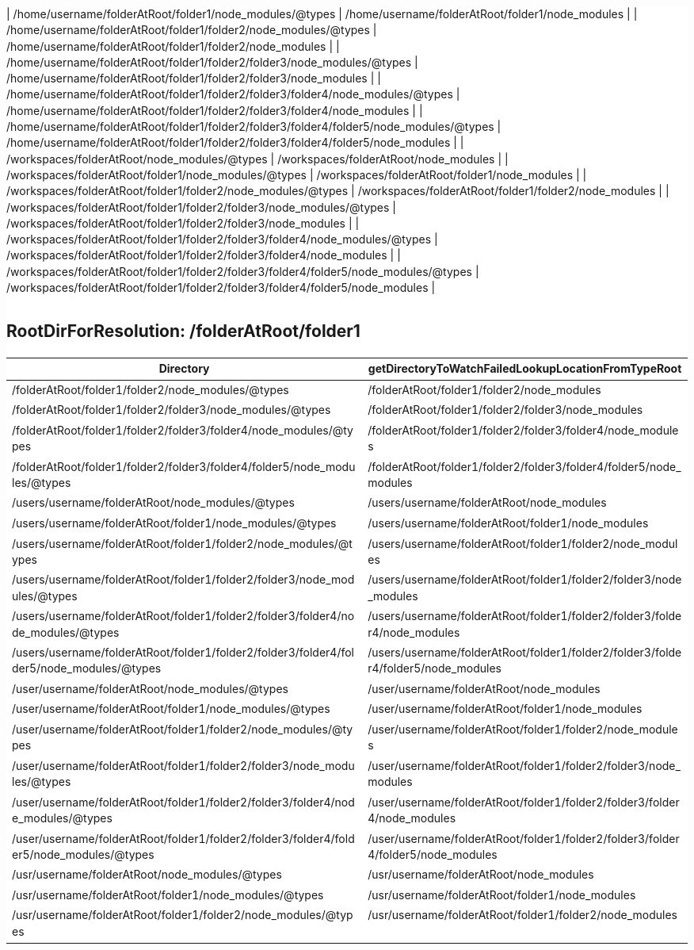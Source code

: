 | /home/username/folderAtRoot/folder1/node_modules/@types                                  | /home/username/folderAtRoot/folder1/node_modules                                         |
| /home/username/folderAtRoot/folder1/folder2/node_modules/@types                          | /home/username/folderAtRoot/folder1/folder2/node_modules                                 |
| /home/username/folderAtRoot/folder1/folder2/folder3/node_modules/@types                  | /home/username/folderAtRoot/folder1/folder2/folder3/node_modules                         |
| /home/username/folderAtRoot/folder1/folder2/folder3/folder4/node_modules/@types          | /home/username/folderAtRoot/folder1/folder2/folder3/folder4/node_modules                 |
| /home/username/folderAtRoot/folder1/folder2/folder3/folder4/folder5/node_modules/@types  | /home/username/folderAtRoot/folder1/folder2/folder3/folder4/folder5/node_modules         |
| /workspaces/folderAtRoot/node_modules/@types                                             | /workspaces/folderAtRoot/node_modules                                                    |
| /workspaces/folderAtRoot/folder1/node_modules/@types                                     | /workspaces/folderAtRoot/folder1/node_modules                                            |
| /workspaces/folderAtRoot/folder1/folder2/node_modules/@types                             | /workspaces/folderAtRoot/folder1/folder2/node_modules                                    |
| /workspaces/folderAtRoot/folder1/folder2/folder3/node_modules/@types                     | /workspaces/folderAtRoot/folder1/folder2/folder3/node_modules                            |
| /workspaces/folderAtRoot/folder1/folder2/folder3/folder4/node_modules/@types             | /workspaces/folderAtRoot/folder1/folder2/folder3/folder4/node_modules                    |
| /workspaces/folderAtRoot/folder1/folder2/folder3/folder4/folder5/node_modules/@types     | /workspaces/folderAtRoot/folder1/folder2/folder3/folder4/folder5/node_modules            |

## RootDirForResolution: /folderAtRoot/folder1

| Directory                                                                                | getDirectoryToWatchFailedLookupLocationFromTypeRoot                                      |
| ---------------------------------------------------------------------------------------- | ---------------------------------------------------------------------------------------- |
| /folderAtRoot/folder1/folder2/node_modules/@types                                        | /folderAtRoot/folder1/folder2/node_modules                                               |
| /folderAtRoot/folder1/folder2/folder3/node_modules/@types                                | /folderAtRoot/folder1/folder2/folder3/node_modules                                       |
| /folderAtRoot/folder1/folder2/folder3/folder4/node_modules/@types                        | /folderAtRoot/folder1/folder2/folder3/folder4/node_modules                               |
| /folderAtRoot/folder1/folder2/folder3/folder4/folder5/node_modules/@types                | /folderAtRoot/folder1/folder2/folder3/folder4/folder5/node_modules                       |
| /users/username/folderAtRoot/node_modules/@types                                         | /users/username/folderAtRoot/node_modules                                                |
| /users/username/folderAtRoot/folder1/node_modules/@types                                 | /users/username/folderAtRoot/folder1/node_modules                                        |
| /users/username/folderAtRoot/folder1/folder2/node_modules/@types                         | /users/username/folderAtRoot/folder1/folder2/node_modules                                |
| /users/username/folderAtRoot/folder1/folder2/folder3/node_modules/@types                 | /users/username/folderAtRoot/folder1/folder2/folder3/node_modules                        |
| /users/username/folderAtRoot/folder1/folder2/folder3/folder4/node_modules/@types         | /users/username/folderAtRoot/folder1/folder2/folder3/folder4/node_modules                |
| /users/username/folderAtRoot/folder1/folder2/folder3/folder4/folder5/node_modules/@types | /users/username/folderAtRoot/folder1/folder2/folder3/folder4/folder5/node_modules        |
| /user/username/folderAtRoot/node_modules/@types                                          | /user/username/folderAtRoot/node_modules                                                 |
| /user/username/folderAtRoot/folder1/node_modules/@types                                  | /user/username/folderAtRoot/folder1/node_modules                                         |
| /user/username/folderAtRoot/folder1/folder2/node_modules/@types                          | /user/username/folderAtRoot/folder1/folder2/node_modules                                 |
| /user/username/folderAtRoot/folder1/folder2/folder3/node_modules/@types                  | /user/username/folderAtRoot/folder1/folder2/folder3/node_modules                         |
| /user/username/folderAtRoot/folder1/folder2/folder3/folder4/node_modules/@types          | /user/username/folderAtRoot/folder1/folder2/folder3/folder4/node_modules                 |
| /user/username/folderAtRoot/folder1/folder2/folder3/folder4/folder5/node_modules/@types  | /user/username/folderAtRoot/folder1/folder2/folder3/folder4/folder5/node_modules         |
| /usr/username/folderAtRoot/node_modules/@types                                           | /usr/username/folderAtRoot/node_modules                                                  |
| /usr/username/folderAtRoot/folder1/node_modules/@types                                   | /usr/username/folderAtRoot/folder1/node_modules                                          |
| /usr/username/folderAtRoot/folder1/folder2/node_modules/@types                           | /usr/username/folderAtRoot/folder1/folder2/node_modules                                  |